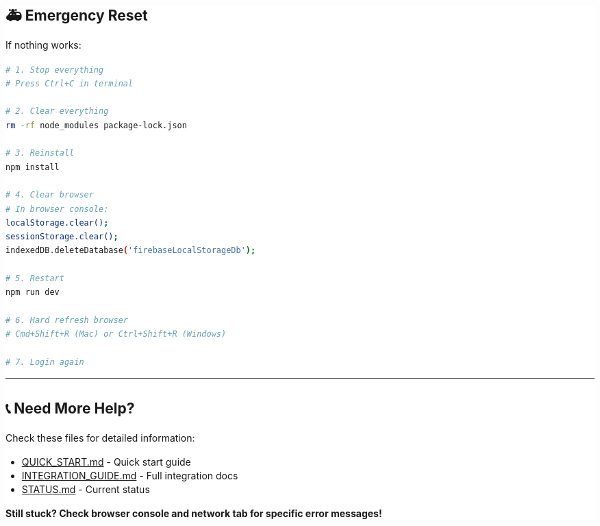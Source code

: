 ## 🚑 Emergency Reset

If nothing works:

```bash
# 1. Stop everything
# Press Ctrl+C in terminal

# 2. Clear everything
rm -rf node_modules package-lock.json

# 3. Reinstall
npm install

# 4. Clear browser
# In browser console:
localStorage.clear();
sessionStorage.clear();
indexedDB.deleteDatabase('firebaseLocalStorageDb');

# 5. Restart
npm run dev

# 6. Hard refresh browser
# Cmd+Shift+R (Mac) or Ctrl+Shift+R (Windows)

# 7. Login again
```

---

## 📞 Need More Help?

Check these files for detailed information:
- [QUICK_START.md](./QUICK_START.md) - Quick start guide
- [INTEGRATION_GUIDE.md](./INTEGRATION_GUIDE.md) - Full integration docs
- [STATUS.md](./STATUS.md) - Current status

**Still stuck? Check browser console and network tab for specific error messages!**

